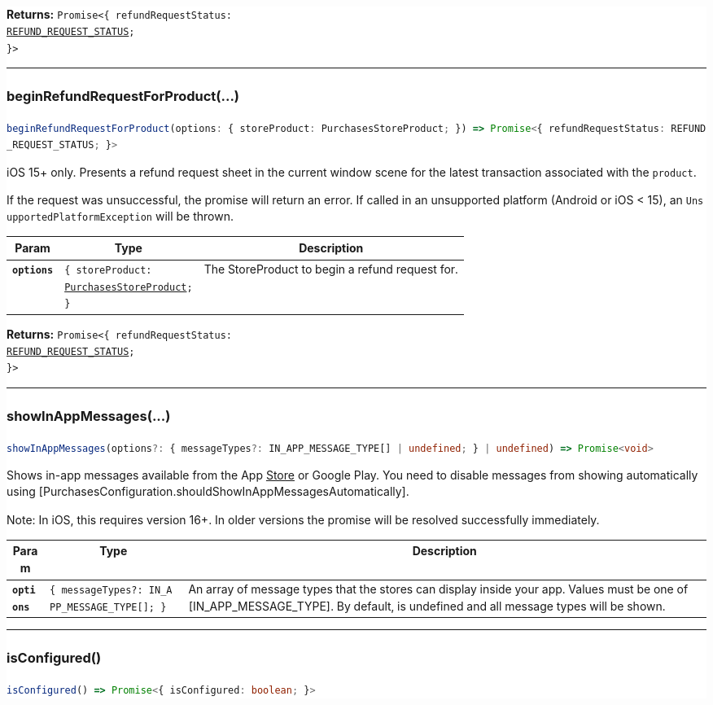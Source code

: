 **Returns:** <code>Promise&lt;{ refundRequestStatus: <a href="#refund_request_status">REFUND_REQUEST_STATUS</a>; }&gt;</code>

--------------------


### beginRefundRequestForProduct(...)

```typescript
beginRefundRequestForProduct(options: { storeProduct: PurchasesStoreProduct; }) => Promise<{ refundRequestStatus: REFUND_REQUEST_STATUS; }>
```

iOS 15+ only. Presents a refund request sheet in the current window scene for
the latest transaction associated with the `product`.

If the request was unsuccessful, the promise will return an error.
If called in an unsupported platform (Android or iOS &lt; 15), an `UnsupportedPlatformException` will be thrown.

| Param         | Type                                                                                       | Description                                     |
| ------------- | ------------------------------------------------------------------------------------------ | ----------------------------------------------- |
| **`options`** | <code>{ storeProduct: <a href="#purchasesstoreproduct">PurchasesStoreProduct</a>; }</code> | The StoreProduct to begin a refund request for. |

**Returns:** <code>Promise&lt;{ refundRequestStatus: <a href="#refund_request_status">REFUND_REQUEST_STATUS</a>; }&gt;</code>

--------------------


### showInAppMessages(...)

```typescript
showInAppMessages(options?: { messageTypes?: IN_APP_MESSAGE_TYPE[] | undefined; } | undefined) => Promise<void>
```

Shows in-app messages available from the App <a href="#store">Store</a> or Google Play. You need to disable messages from showing
automatically using [PurchasesConfiguration.shouldShowInAppMessagesAutomatically].

Note: In iOS, this requires version 16+. In older versions the promise will be resolved successfully
immediately.

| Param         | Type                                                   | Description                                                                                                                                                                       |
| ------------- | ------------------------------------------------------ | --------------------------------------------------------------------------------------------------------------------------------------------------------------------------------- |
| **`options`** | <code>{ messageTypes?: IN_APP_MESSAGE_TYPE[]; }</code> | An array of message types that the stores can display inside your app. Values must be one of [IN_APP_MESSAGE_TYPE]. By default, is undefined and all message types will be shown. |

--------------------


### isConfigured()

```typescript
isConfigured() => Promise<{ isConfigured: boolean; }>
```
